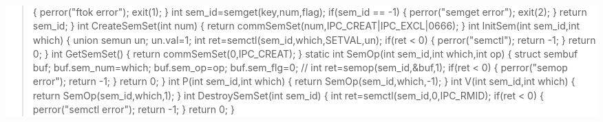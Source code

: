 > {
> perror("ftok error");
> exit(1);
> }
> int sem_id=semget(key,num,flag);
> if(sem_id == -1)
> {
> perror("semget error");
> exit(2);
> }
> return sem_id;
> }
> int CreateSemSet(int num)
> {
> return commSemSet(num,IPC_CREAT|IPC_EXCL|0666);
> }
> int InitSem(int sem_id,int which)
> {
> union semun un;
> un.val=1;
> int ret=semctl(sem_id,which,SETVAL,un);
> if(ret < 0)
> {
> perror("semctl");
> return -1;
> }
> return 0;
> }
> int GetSemSet()
> {
> return commSemSet(0,IPC_CREAT);
> }
> static int SemOp(int sem_id,int which,int op)
> {
> struct sembuf buf;
> buf.sem_num=which;
> buf.sem_op=op;
> buf.sem_flg=0; //
> int ret=semop(sem_id,&buf,1);
> if(ret < 0)
> {
> perror("semop error");
> return -1;
> }
> return 0;
> }
> int P(int sem_id,int which)
> {
> return SemOp(sem_id,which,-1);
> }
> int V(int sem_id,int which)
> {
> return SemOp(sem_id,which,1);
> }
> int DestroySemSet(int sem_id)
> {
> int ret=semctl(sem_id,0,IPC_RMID);
> if(ret < 0)
> {
> perror("semctl error");
> return -1;
> }
> return 0;
> }